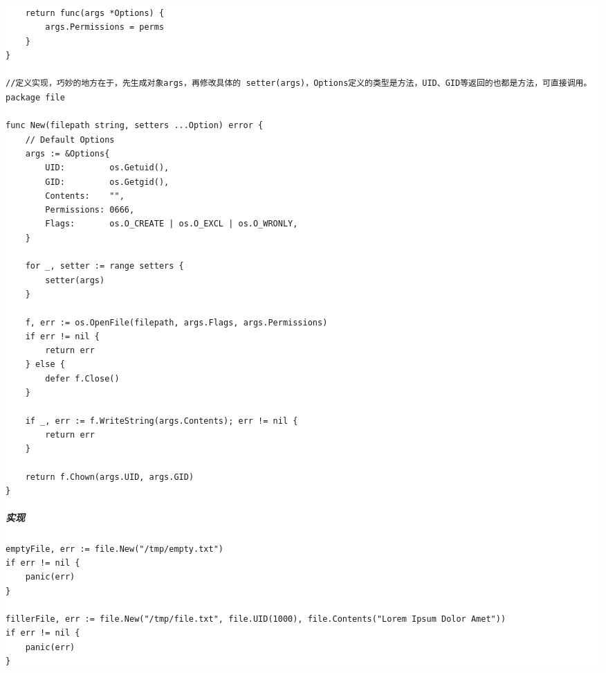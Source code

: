 ```
    return func(args *Options) {
        args.Permissions = perms
    }
}

//定义实现，巧妙的地方在于，先生成对象args，再修改具体的 setter(args)，Options定义的类型是方法，UID、GID等返回的也都是方法，可直接调用。
package file

func New(filepath string, setters ...Option) error {
    // Default Options
    args := &Options{
        UID:         os.Getuid(),
        GID:         os.Getgid(),
        Contents:    "",
        Permissions: 0666,
        Flags:       os.O_CREATE | os.O_EXCL | os.O_WRONLY,
    }

    for _, setter := range setters {
        setter(args)
    }

    f, err := os.OpenFile(filepath, args.Flags, args.Permissions)
    if err != nil {
        return err
    } else {
        defer f.Close()
    }

    if _, err := f.WriteString(args.Contents); err != nil {
        return err
    }

    return f.Chown(args.UID, args.GID)
}
```

##### 实现

```
emptyFile, err := file.New("/tmp/empty.txt")
if err != nil {
    panic(err)
}

fillerFile, err := file.New("/tmp/file.txt", file.UID(1000), file.Contents("Lorem Ipsum Dolor Amet"))
if err != nil {
    panic(err)
}
```

